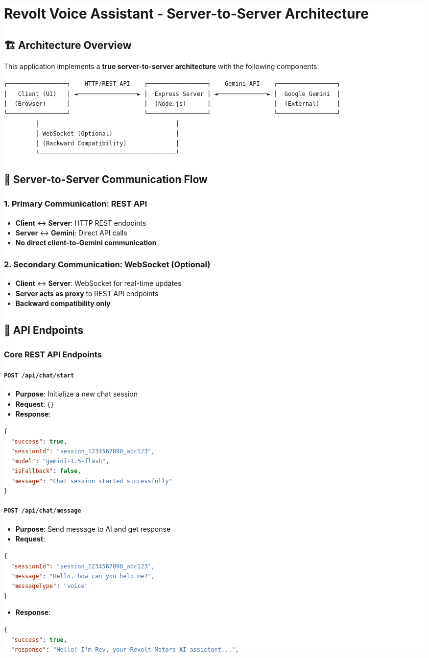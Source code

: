 # Revolt Voice Assistant - Server-to-Server Architecture

## 🏗️ Architecture Overview

This application implements a **true server-to-server architecture** with the following components:

```
┌─────────────────┐    HTTP/REST API    ┌─────────────────┐    Gemini API    ┌─────────────────┐
│   Client (UI)   │ ◄─────────────────► │  Express Server │ ◄──────────────► │  Google Gemini  │
│  (Browser)      │                     │  (Node.js)      │                  │  (External)     │
└─────────────────┘                     └─────────────────┘                  └─────────────────┘
         │                                       │
         │ WebSocket (Optional)                  │
         │ (Backward Compatibility)              │
         └───────────────────────────────────────┘
```

## 🔄 Server-to-Server Communication Flow

### 1. **Primary Communication: REST API**
- **Client** ↔ **Server**: HTTP REST endpoints
- **Server** ↔ **Gemini**: Direct API calls
- **No direct client-to-Gemini communication**

### 2. **Secondary Communication: WebSocket (Optional)**
- **Client** ↔ **Server**: WebSocket for real-time updates
- **Server acts as proxy** to REST API endpoints
- **Backward compatibility only**

## 📡 API Endpoints

### **Core REST API Endpoints**

#### `POST /api/chat/start`
- **Purpose**: Initialize a new chat session
- **Request**: `{}`
- **Response**: 
```json
{
  "success": true,
  "sessionId": "session_1234567890_abc123",
  "model": "gemini-1.5-flash",
  "isFallback": false,
  "message": "Chat session started successfully"
}
```

#### `POST /api/chat/message`
- **Purpose**: Send message to AI and get response
- **Request**:
```json
{
  "sessionId": "session_1234567890_abc123",
  "message": "Hello, how can you help me?",
  "messageType": "voice"
}
```
- **Response**:
```json
{
  "success": true,
  "response": "Hello! I'm Rev, your Revolt Motors AI assistant...",
```
